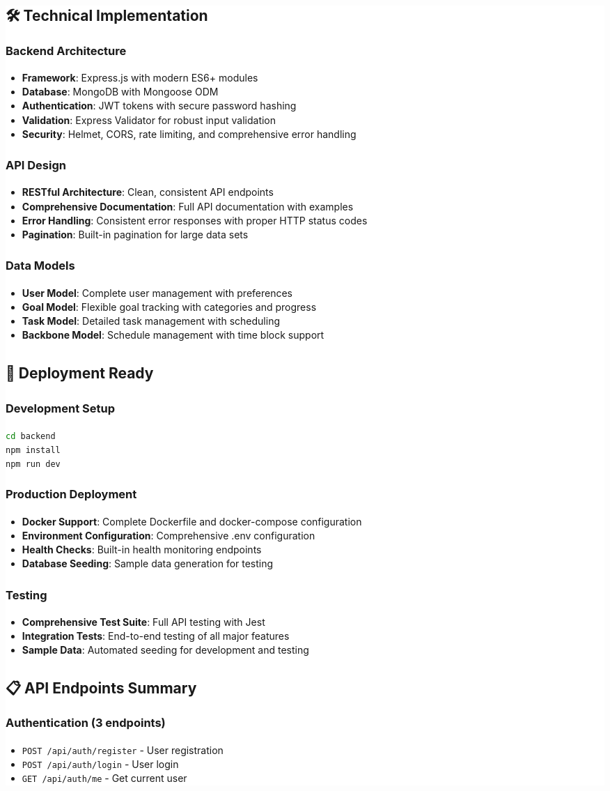 ## 🛠 Technical Implementation

### Backend Architecture
- **Framework**: Express.js with modern ES6+ modules
- **Database**: MongoDB with Mongoose ODM
- **Authentication**: JWT tokens with secure password hashing
- **Validation**: Express Validator for robust input validation
- **Security**: Helmet, CORS, rate limiting, and comprehensive error handling

### API Design
- **RESTful Architecture**: Clean, consistent API endpoints
- **Comprehensive Documentation**: Full API documentation with examples
- **Error Handling**: Consistent error responses with proper HTTP status codes
- **Pagination**: Built-in pagination for large data sets

### Data Models
- **User Model**: Complete user management with preferences
- **Goal Model**: Flexible goal tracking with categories and progress
- **Task Model**: Detailed task management with scheduling
- **Backbone Model**: Schedule management with time block support

## 🚀 Deployment Ready

### Development Setup
```bash
cd backend
npm install
npm run dev
```

### Production Deployment
- **Docker Support**: Complete Dockerfile and docker-compose configuration
- **Environment Configuration**: Comprehensive .env configuration
- **Health Checks**: Built-in health monitoring endpoints
- **Database Seeding**: Sample data generation for testing

### Testing
- **Comprehensive Test Suite**: Full API testing with Jest
- **Integration Tests**: End-to-end testing of all major features
- **Sample Data**: Automated seeding for development and testing

## 📋 API Endpoints Summary

### Authentication (3 endpoints)
- `POST /api/auth/register` - User registration
- `POST /api/auth/login` - User login
- `GET /api/auth/me` - Get current user
